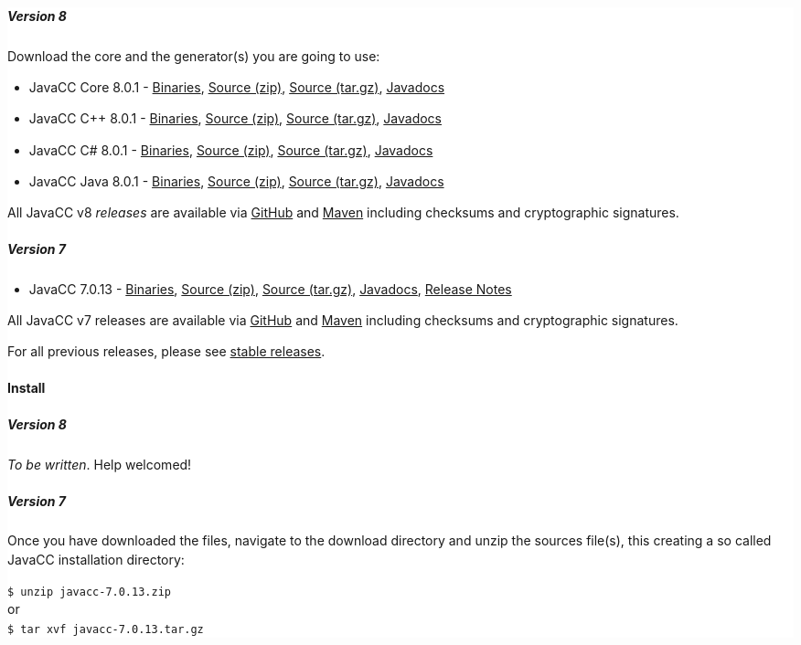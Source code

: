##### Version 8

Download the core and the generator(s) you are going to use:

* JavaCC Core 8.0.1 - [Binaries](https://repo1.maven.org/maven2/org/javacc/core/8.0.1/core-8.0.1.jar), [Source (zip)](https://github.com/javacc/javacc-8-core/archive/core-8.0.1.zip), [Source (tar.gz)](https://github.com/javacc/javacc-8-core/archive/core-8.0.1.tar.gz), [Javadocs](https://repo1.maven.org/maven2/org/javacc/core/8.0.1/core-8.0.1-javadoc.jar)

* JavaCC C++ 8.0.1 - [Binaries](https://repo1.maven.org/maven2/org/javacc/generator/cpp/8.0.1/cpp-8.0.1.jar), [Source (zip)](https://github.com/javacc/javacc-8-cpp/archive/cpp-8.0.1.zip), [Source (tar.gz)](https://github.com/javacc/javacc-8-cpp/archive/cpp-8.0.1.tar.gz), [Javadocs](https://repo1.maven.org/maven2/org/javacc/generator/cpp/8.0.1/cpp-8.0.1-javadoc.jar)

* JavaCC C# 8.0.1 - [Binaries](https://repo1.maven.org/maven2/org/javacc/generator/csharp/8.0.1/csharp-8.0.1.jar), [Source (zip)](https://github.com/javacc/javacc-8-csharp/archive/csharp-8.0.1.zip), [Source (tar.gz)](https://github.com/javacc/javacc-8-csharp/archive/csharp-8.0.1.tar.gz), [Javadocs](https://repo1.maven.org/maven2/org/javacc/generator/csharp/8.0.1/csharp-8.0.1-javadoc.jar)

* JavaCC Java 8.0.1 - [Binaries](https://repo1.maven.org/maven2/org/javacc/generator/java/8.0.1/java-8.0.1.jar), [Source (zip)](https://github.com/javacc/javacc-8-java/archive/java-8.0.1.zip), [Source (tar.gz)](https://github.com/javacc/javacc-8-java/archive/java-8.0.1.tar.gz), [Javadocs](https://repo1.maven.org/maven2/org/javacc/generator/java/8.0.1/java-8.0.1-javadoc.jar)

All JavaCC v8 *releases* are available via [GitHub](https://github.com/javacc/javacc-8/releases) and [Maven](https://mvnrepository.com/artifact/org/javacc) including checksums and cryptographic signatures.

##### Version 7

* JavaCC 7.0.13 - [Binaries](https://repo1.maven.org/maven2/net/java/dev/javacc/javacc/7.0.13/javacc-7.0.13.jar), [Source (zip)](https://github.com/javacc/javacc/archive/javacc-7.0.13.zip), [Source (tar.gz)](https://github.com/javacc/javacc/archive/javacc-7.0.13.tar.gz), [Javadocs](https://repo1.maven.org/maven2/net/java/dev/javacc/javacc/7.0.13/javacc-7.0.13-javadoc.jar), [Release Notes](docs/release-notes.md)

All JavaCC v7 releases are available via [GitHub](https://github.com/javacc/javacc/releases) and [Maven](https://mvnrepository.com/artifact/net.java.dev.javacc/javacc) including checksums and cryptographic signatures.

For all previous releases, please see [stable releases](docs/downloads.md).

#### Install

##### Version 8

*To be written*. Help welcomed!

##### Version 7

Once you have downloaded the files, navigate to the download directory and unzip the sources file(s), this creating a so called JavaCC installation directory:

`$ unzip javacc-7.0.13.zip`  
or  
`$ tar xvf javacc-7.0.13.tar.gz`
